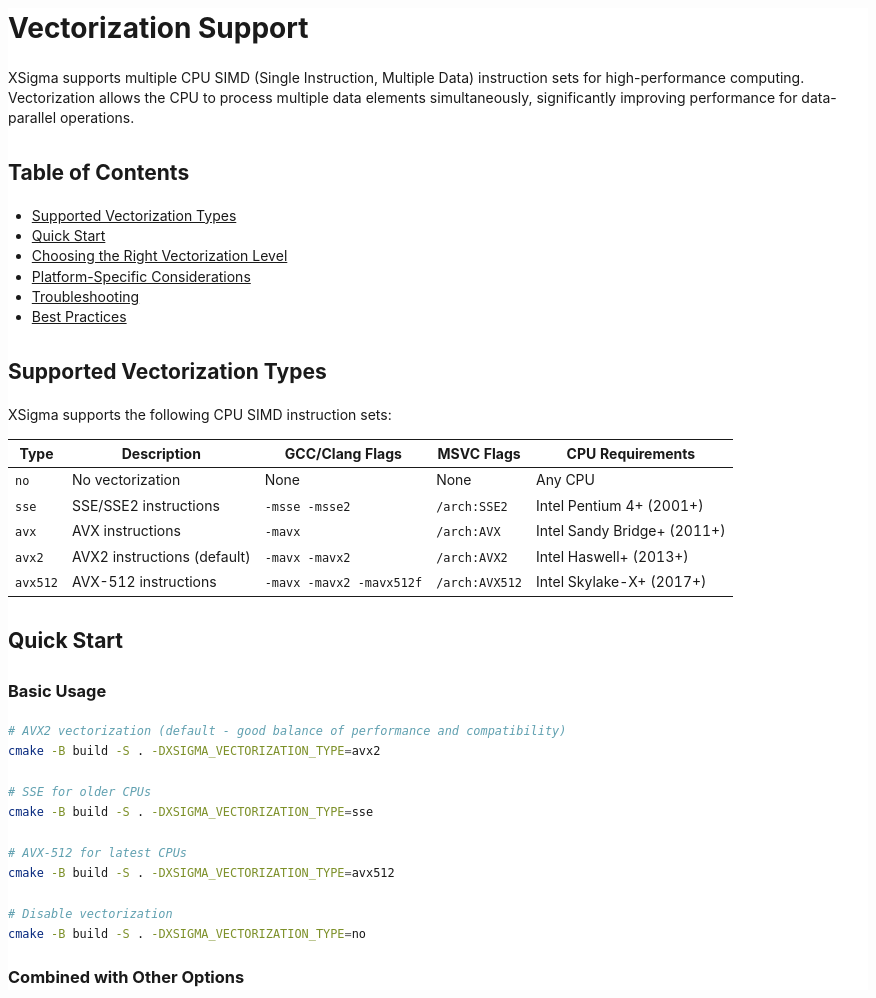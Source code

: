 # Vectorization Support

XSigma supports multiple CPU SIMD (Single Instruction, Multiple Data) instruction sets for high-performance computing. Vectorization allows the CPU to process multiple data elements simultaneously, significantly improving performance for data-parallel operations.

## Table of Contents

- [Supported Vectorization Types](#supported-vectorization-types)
- [Quick Start](#quick-start)
- [Choosing the Right Vectorization Level](#choosing-the-right-vectorization-level)
- [Platform-Specific Considerations](#platform-specific-considerations)
- [Troubleshooting](#troubleshooting)
- [Best Practices](#best-practices)

## Supported Vectorization Types

XSigma supports the following CPU SIMD instruction sets:

| Type | Description | GCC/Clang Flags | MSVC Flags | CPU Requirements |
|------|-------------|-----------------|------------|------------------|
| `no` | No vectorization | None | None | Any CPU |
| `sse` | SSE/SSE2 instructions | `-msse -msse2` | `/arch:SSE2` | Intel Pentium 4+ (2001+) |
| `avx` | AVX instructions | `-mavx` | `/arch:AVX` | Intel Sandy Bridge+ (2011+) |
| `avx2` | AVX2 instructions (default) | `-mavx -mavx2` | `/arch:AVX2` | Intel Haswell+ (2013+) |
| `avx512` | AVX-512 instructions | `-mavx -mavx2 -mavx512f` | `/arch:AVX512` | Intel Skylake-X+ (2017+) |

## Quick Start

### Basic Usage

```bash
# AVX2 vectorization (default - good balance of performance and compatibility)
cmake -B build -S . -DXSIGMA_VECTORIZATION_TYPE=avx2

# SSE for older CPUs
cmake -B build -S . -DXSIGMA_VECTORIZATION_TYPE=sse

# AVX-512 for latest CPUs
cmake -B build -S . -DXSIGMA_VECTORIZATION_TYPE=avx512

# Disable vectorization
cmake -B build -S . -DXSIGMA_VECTORIZATION_TYPE=no
```

### Combined with Other Options

